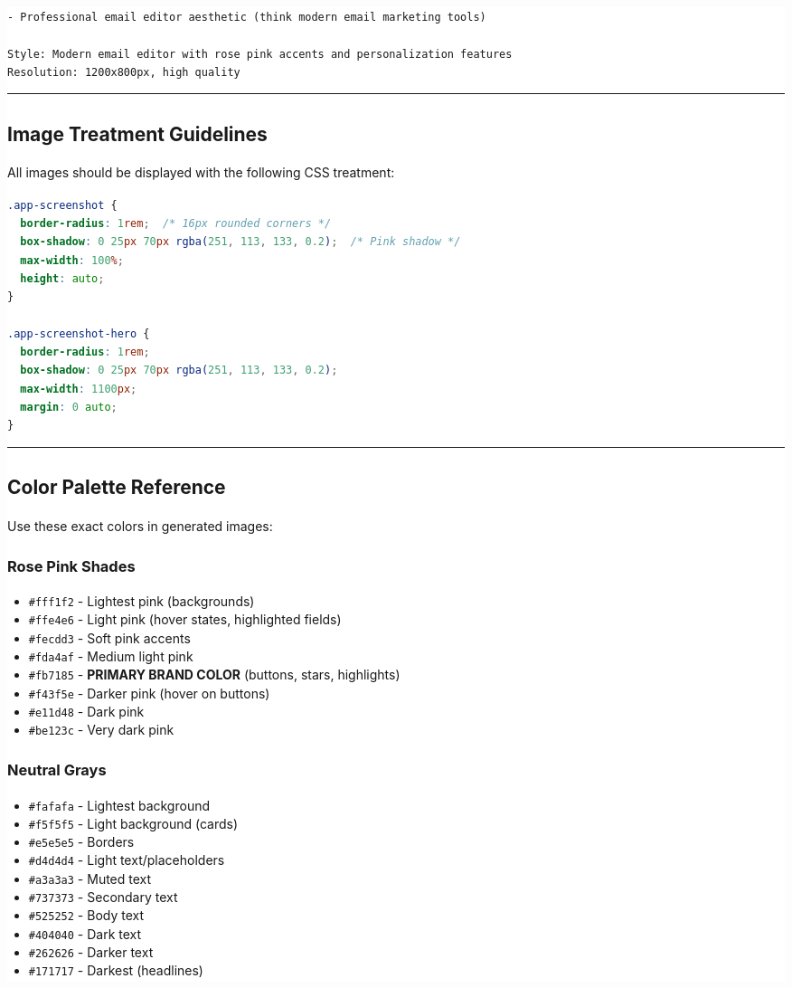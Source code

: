 ```
- Professional email editor aesthetic (think modern email marketing tools)

Style: Modern email editor with rose pink accents and personalization features
Resolution: 1200x800px, high quality
```

---

## Image Treatment Guidelines

All images should be displayed with the following CSS treatment:

```css
.app-screenshot {
  border-radius: 1rem;  /* 16px rounded corners */
  box-shadow: 0 25px 70px rgba(251, 113, 133, 0.2);  /* Pink shadow */
  max-width: 100%;
  height: auto;
}

.app-screenshot-hero {
  border-radius: 1rem;
  box-shadow: 0 25px 70px rgba(251, 113, 133, 0.2);
  max-width: 1100px;
  margin: 0 auto;
}
```

---

## Color Palette Reference

Use these exact colors in generated images:

### Rose Pink Shades
- `#fff1f2` - Lightest pink (backgrounds)
- `#ffe4e6` - Light pink (hover states, highlighted fields)
- `#fecdd3` - Soft pink accents
- `#fda4af` - Medium light pink
- `#fb7185` - **PRIMARY BRAND COLOR** (buttons, stars, highlights)
- `#f43f5e` - Darker pink (hover on buttons)
- `#e11d48` - Dark pink
- `#be123c` - Very dark pink

### Neutral Grays
- `#fafafa` - Lightest background
- `#f5f5f5` - Light background (cards)
- `#e5e5e5` - Borders
- `#d4d4d4` - Light text/placeholders
- `#a3a3a3` - Muted text
- `#737373` - Secondary text
- `#525252` - Body text
- `#404040` - Dark text
- `#262626` - Darker text
- `#171717` - Darkest (headlines)
